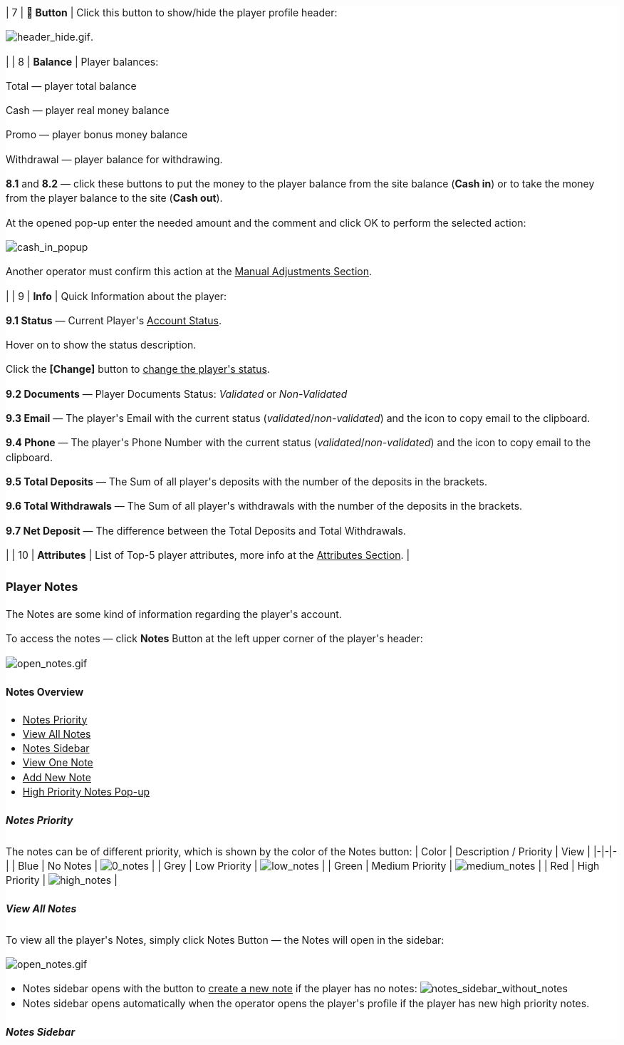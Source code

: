 | 7 | **🔽 Button** | Click this button to show/hide the player profile header:<p>![header_hide.gif](https://i.imgur.com/pGAI4DF.gif).</p> |
| 8 | **Balance** | Player balances:<p>Total &mdash; player total balance</p><p>Cash &mdash; player real money balance</p><p>Promo &mdash; player bonus money balance</p><p>Withdrawal &mdash; player balance for withdrawing.</p><p>**8.1** and **8.2** &mdash; click these buttons to put the money to the player balance from the site balance (**Cash in**) or to take the money from the player balance to the site (**Cash out**).</p><p>At the opened pop-up enter the needed amount and the comment and click OK to perform the selected action:</p><p>![cash_in_popup](https://i.imgur.com/1NV6An2.png)</p><p>Another operator must confirm this action at the [Manual Adjustments Section](manual_adjustments.md).</p> |
| 9 | **Info** | Quick Information about the player:<p>**9.1 Status** &mdash; Current Player's [Account Status](#player-statuses).</p><p>Hover on to show the status description.</p><p>Click the **[Change]** button to [change the player's status](#change-status-pop-up).</p><p>**9.2 Documents** &mdash; Player Documents Status: *Validated* or *Non-Validated*</p><p>**9.3 Email** &mdash; The player's Email with the current status (*validated*/*non-validated*) and the icon to copy email to the clipboard.</p><p>**9.4 Phone** &mdash; The player's Phone Number with the current status (*validated*/*non-validated*) and the icon to copy email to the clipboard.</p><p>**9.5 Total Deposits** &mdash; The Sum of all player's deposits with the number of the deposits in the brackets.</p><p>**9.6 Total Withdrawals** &mdash; The Sum of all player's withdrawals with the number of the deposits in the brackets.</p><p>**9.7 Net Deposit** &mdash; The difference between the Total Deposits and Total Withdrawals.</p> |
| 10 | **Attributes** | List of Top-5 player attributes, more info at the [Attributes Section](#player-attributes). |

### Player Notes

The Notes are some kind of information regarding the player's account.

To access the notes &mdash; click **Notes** Button at the left upper corner of the player's header:

![open_notes.gif](https://i.imgur.com/EahhWkx.gif)

#### Notes Overview

* [Notes Priority](#notes-priority)
* [View All Notes](#view-all-notes)
* [Notes Sidebar](#notes-sidebar)
* [View One Note](#view-one-note)
* [Add New Note](#add-new-note)
* [High Priority Notes Pop-up](#high-priority-notes-pop-up)

##### Notes Priority

The notes can be of different priority, which is shown by the color of the Notes button:
| Color | Description / Priority | View |
|-|-|-|
| Blue | No Notes | ![0_notes](https://i.imgur.com/Or1UxqV.png) |
| Grey | Low Priority | ![low_notes](https://i.imgur.com/lanLoZ4.png) |
| Green | Medium Priority | ![medium_notes](https://i.imgur.com/T9JmGxa.png) |
| Red | High Priority | ![high_notes](https://i.imgur.com/StnKThl.png) |

##### View All Notes

To view all the player's Notes, simply click Notes Button &mdash; the Notes will open in the sidebar:

![open_notes.gif](https://i.imgur.com/EahhWkx.gif)

* Notes sidebar opens with the button to [create a new note](#add-new-note) if the player has no notes:
  ![notes_sidebar_without_notes](https://i.imgur.com/9hcwZ2t.png)
* Notes sidebar opens automatically when the operator opens the player's profile if the player has new high priority notes.

##### Notes Sidebar
